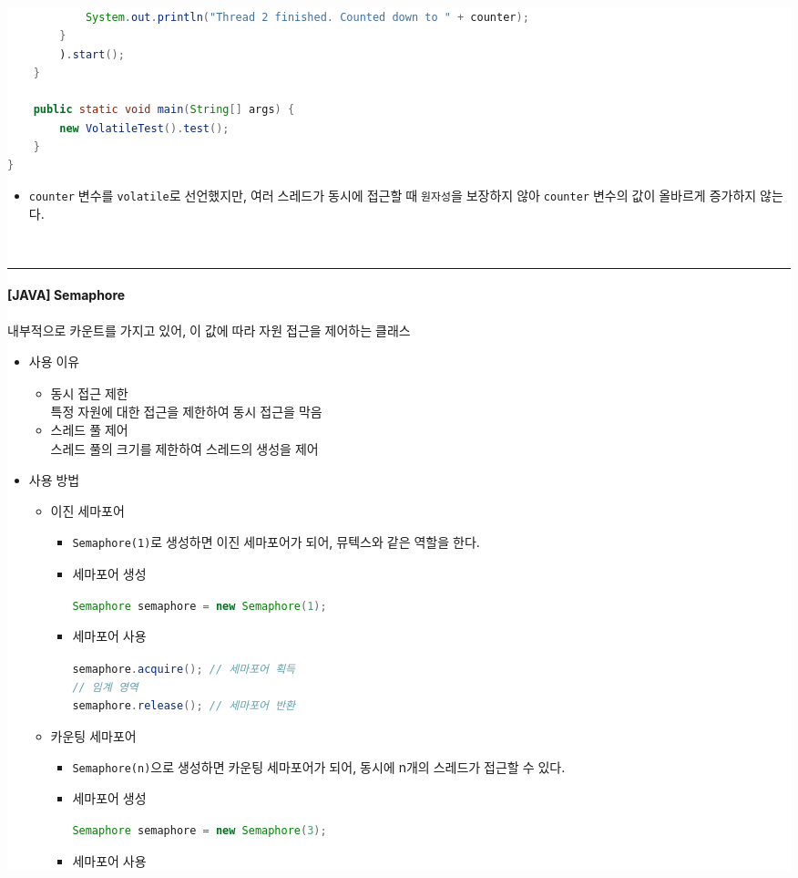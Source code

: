   ```java
              System.out.println("Thread 2 finished. Counted down to " + counter);
          }
          ).start();
      }

      public static void main(String[] args) {
          new VolatileTest().test();
      }
  }
  ```

  - `counter` 변수를 `volatile`로 선언했지만, 여러 스레드가 동시에 접근할 때 `원자성`을 보장하지 않아 `counter` 변수의 값이 올바르게 증가하지 않는다.

<br/>

---

#### [JAVA] Semaphore

내부적으로 카운트를 가지고 있어, 이 값에 따라 자원 접근을 제어하는 클래스

- 사용 이유

  - 동시 접근 제한  
    특정 자원에 대한 접근을 제한하여 동시 접근을 막음
  - 스레드 풀 제어  
    스레드 풀의 크기를 제한하여 스레드의 생성을 제어

- 사용 방법

  - 이진 세마포어

    - `Semaphore(1)`로 생성하면 이진 세마포어가 되어, 뮤텍스와 같은 역할을 한다.
    - 세마포어 생성

      ```java
      Semaphore semaphore = new Semaphore(1);
      ```

    - 세마포어 사용

      ```java
      semaphore.acquire(); // 세마포어 획득
      // 임계 영역
      semaphore.release(); // 세마포어 반환
      ```

  - 카운팅 세마포어

    - `Semaphore(n)`으로 생성하면 카운팅 세마포어가 되어, 동시에 n개의 스레드가 접근할 수 있다.
    - 세마포어 생성

      ```java
      Semaphore semaphore = new Semaphore(3);
      ```

    - 세마포어 사용
